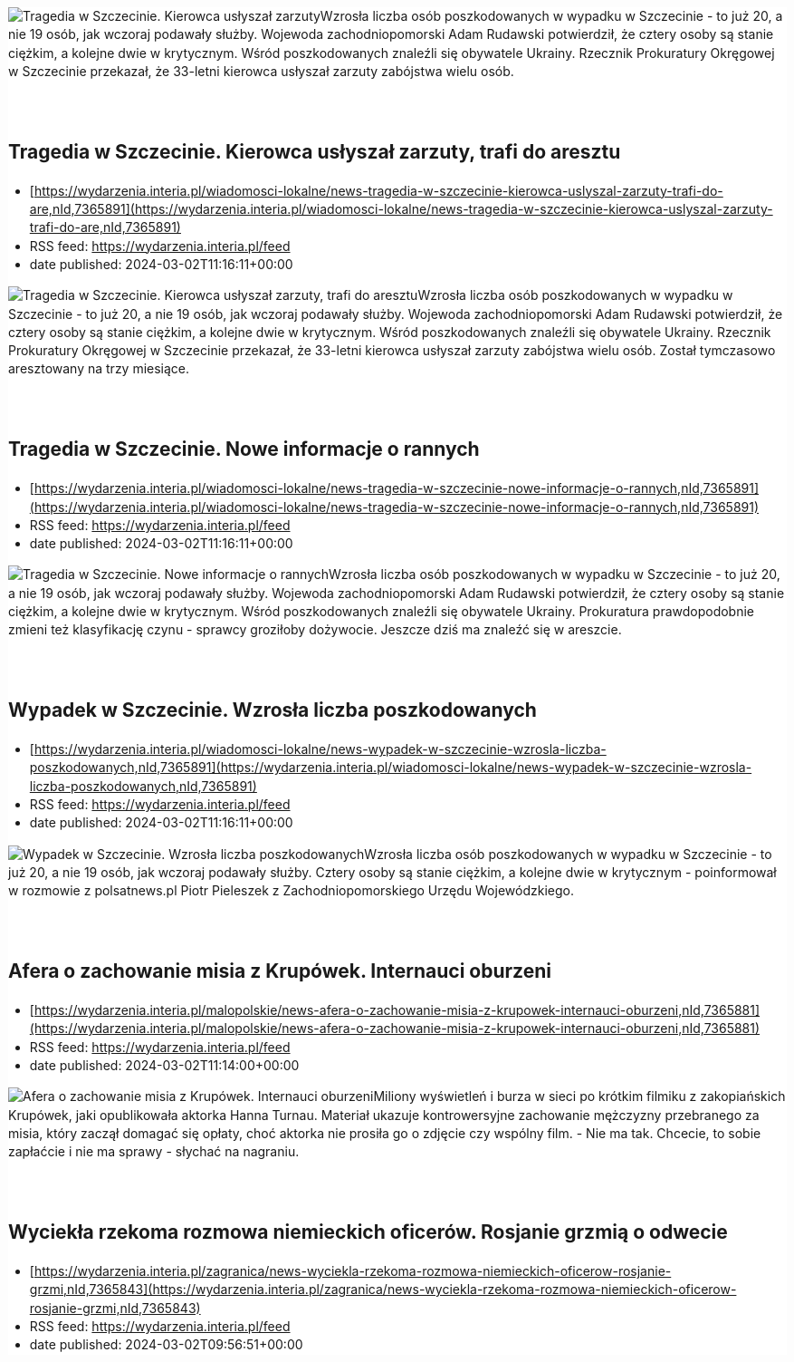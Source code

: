 <p><a href="https://wydarzenia.interia.pl/wiadomosci-lokalne/news-tragedia-w-szczecinie-kierowca-uslyszal-zarzuty,nId,7365891"><img align="left" alt="Tragedia w Szczecinie. Kierowca usłyszał zarzuty" src="https://i.iplsc.com/tragedia-w-szczecinie-kierowca-uslyszal-zarzuty/000IP51G2MXWS8PY-C321.jpg" /></a>Wzrosła liczba osób poszkodowanych w wypadku w Szczecinie - to już 20, a nie 19 osób, jak wczoraj podawały służby. Wojewoda zachodniopomorski Adam Rudawski potwierdził, że  cztery osoby są stanie ciężkim, a kolejne dwie w krytycznym. Wśród poszkodowanych znaleźli się obywatele Ukrainy. Rzecznik Prokuratury Okręgowej w Szczecinie przekazał, że 33-letni kierowca usłyszał zarzuty zabójstwa wielu osób.
</p><br clear="all" />

## Tragedia w Szczecinie. Kierowca usłyszał zarzuty, trafi do aresztu
 - [https://wydarzenia.interia.pl/wiadomosci-lokalne/news-tragedia-w-szczecinie-kierowca-uslyszal-zarzuty-trafi-do-are,nId,7365891](https://wydarzenia.interia.pl/wiadomosci-lokalne/news-tragedia-w-szczecinie-kierowca-uslyszal-zarzuty-trafi-do-are,nId,7365891)
 - RSS feed: https://wydarzenia.interia.pl/feed
 - date published: 2024-03-02T11:16:11+00:00

<p><a href="https://wydarzenia.interia.pl/wiadomosci-lokalne/news-tragedia-w-szczecinie-kierowca-uslyszal-zarzuty-trafi-do-are,nId,7365891"><img align="left" alt="Tragedia w Szczecinie. Kierowca usłyszał zarzuty, trafi do aresztu" src="https://i.iplsc.com/tragedia-w-szczecinie-kierowca-uslyszal-zarzuty-trafi-do-are/000IP51G2MXWS8PY-C321.jpg" /></a>Wzrosła liczba osób poszkodowanych w wypadku w Szczecinie - to już 20, a nie 19 osób, jak wczoraj podawały służby. Wojewoda zachodniopomorski Adam Rudawski potwierdził, że  cztery osoby są stanie ciężkim, a kolejne dwie w krytycznym. Wśród poszkodowanych znaleźli się obywatele Ukrainy. Rzecznik Prokuratury Okręgowej w Szczecinie przekazał, że 33-letni kierowca usłyszał zarzuty zabójstwa wielu osób. Został tymczasowo aresztowany na trzy miesiące.
</p><br clear="all" />

## Tragedia w Szczecinie. Nowe informacje o rannych
 - [https://wydarzenia.interia.pl/wiadomosci-lokalne/news-tragedia-w-szczecinie-nowe-informacje-o-rannych,nId,7365891](https://wydarzenia.interia.pl/wiadomosci-lokalne/news-tragedia-w-szczecinie-nowe-informacje-o-rannych,nId,7365891)
 - RSS feed: https://wydarzenia.interia.pl/feed
 - date published: 2024-03-02T11:16:11+00:00

<p><a href="https://wydarzenia.interia.pl/wiadomosci-lokalne/news-tragedia-w-szczecinie-nowe-informacje-o-rannych,nId,7365891"><img align="left" alt="Tragedia w Szczecinie. Nowe informacje o rannych" src="https://i.iplsc.com/tragedia-w-szczecinie-nowe-informacje-o-rannych/000IP51G2MXWS8PY-C321.jpg" /></a>Wzrosła liczba osób poszkodowanych w wypadku w Szczecinie - to już 20, a nie 19 osób, jak wczoraj podawały służby. Wojewoda zachodniopomorski Adam Rudawski potwierdził, że  cztery osoby są stanie ciężkim, a kolejne dwie w krytycznym. Wśród poszkodowanych znaleźli się obywatele Ukrainy. Prokuratura prawdopodobnie zmieni też klasyfikację czynu - sprawcy groziłoby dożywocie. Jeszcze dziś ma znaleźć się w areszcie.
</p><br clear="all" />

## Wypadek w Szczecinie. Wzrosła liczba poszkodowanych
 - [https://wydarzenia.interia.pl/wiadomosci-lokalne/news-wypadek-w-szczecinie-wzrosla-liczba-poszkodowanych,nId,7365891](https://wydarzenia.interia.pl/wiadomosci-lokalne/news-wypadek-w-szczecinie-wzrosla-liczba-poszkodowanych,nId,7365891)
 - RSS feed: https://wydarzenia.interia.pl/feed
 - date published: 2024-03-02T11:16:11+00:00

<p><a href="https://wydarzenia.interia.pl/wiadomosci-lokalne/news-wypadek-w-szczecinie-wzrosla-liczba-poszkodowanych,nId,7365891"><img align="left" alt="Wypadek w Szczecinie. Wzrosła liczba poszkodowanych" src="https://i.iplsc.com/wypadek-w-szczecinie-wzrosla-liczba-poszkodowanych/000GDJY4YCVFG1QO-C321.jpg" /></a>Wzrosła liczba osób poszkodowanych w wypadku w Szczecinie - to już 20, a nie 19 osób, jak wczoraj podawały służby. Cztery osoby są stanie ciężkim, a kolejne dwie w krytycznym - poinformował w rozmowie z polsatnews.pl Piotr Pieleszek z Zachodniopomorskiego Urzędu Wojewódzkiego.
</p><br clear="all" />

## Afera o zachowanie misia z Krupówek. Internauci oburzeni
 - [https://wydarzenia.interia.pl/malopolskie/news-afera-o-zachowanie-misia-z-krupowek-internauci-oburzeni,nId,7365881](https://wydarzenia.interia.pl/malopolskie/news-afera-o-zachowanie-misia-z-krupowek-internauci-oburzeni,nId,7365881)
 - RSS feed: https://wydarzenia.interia.pl/feed
 - date published: 2024-03-02T11:14:00+00:00

<p><a href="https://wydarzenia.interia.pl/malopolskie/news-afera-o-zachowanie-misia-z-krupowek-internauci-oburzeni,nId,7365881"><img align="left" alt="Afera o zachowanie misia z Krupówek. Internauci oburzeni" src="https://i.iplsc.com/afera-o-zachowanie-misia-z-krupowek-internauci-oburzeni/000IP4NH0HEKONBN-C321.jpg" /></a>Miliony wyświetleń i burza w sieci po krótkim filmiku z zakopiańskich Krupówek, jaki opublikowała aktorka Hanna Turnau. Materiał ukazuje kontrowersyjne zachowanie mężczyzny przebranego za misia, który zaczął domagać się opłaty, choć aktorka nie prosiła go o zdjęcie czy wspólny film. - Nie ma tak. Chcecie, to sobie zapłaćcie i nie ma sprawy - słychać na nagraniu.</p><br clear="all" />

## Wyciekła rzekoma rozmowa niemieckich oficerów. Rosjanie grzmią o odwecie
 - [https://wydarzenia.interia.pl/zagranica/news-wyciekla-rzekoma-rozmowa-niemieckich-oficerow-rosjanie-grzmi,nId,7365843](https://wydarzenia.interia.pl/zagranica/news-wyciekla-rzekoma-rozmowa-niemieckich-oficerow-rosjanie-grzmi,nId,7365843)
 - RSS feed: https://wydarzenia.interia.pl/feed
 - date published: 2024-03-02T09:56:51+00:00
